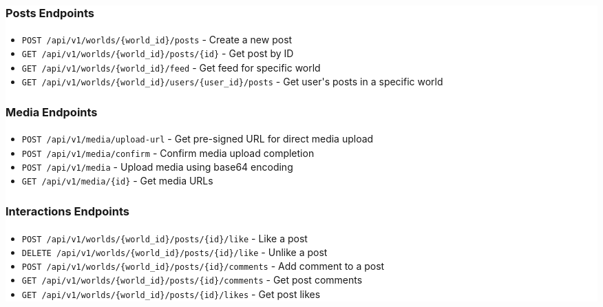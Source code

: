 ### Posts Endpoints
- `POST /api/v1/worlds/{world_id}/posts` - Create a new post
- `GET /api/v1/worlds/{world_id}/posts/{id}` - Get post by ID
- `GET /api/v1/worlds/{world_id}/feed` - Get feed for specific world
- `GET /api/v1/worlds/{world_id}/users/{user_id}/posts` - Get user's posts in a specific world

### Media Endpoints
- `POST /api/v1/media/upload-url` - Get pre-signed URL for direct media upload
- `POST /api/v1/media/confirm` - Confirm media upload completion
- `POST /api/v1/media` - Upload media using base64 encoding
- `GET /api/v1/media/{id}` - Get media URLs

### Interactions Endpoints
- `POST /api/v1/worlds/{world_id}/posts/{id}/like` - Like a post
- `DELETE /api/v1/worlds/{world_id}/posts/{id}/like` - Unlike a post
- `POST /api/v1/worlds/{world_id}/posts/{id}/comments` - Add comment to a post
- `GET /api/v1/worlds/{world_id}/posts/{id}/comments` - Get post comments
- `GET /api/v1/worlds/{world_id}/posts/{id}/likes` - Get post likes